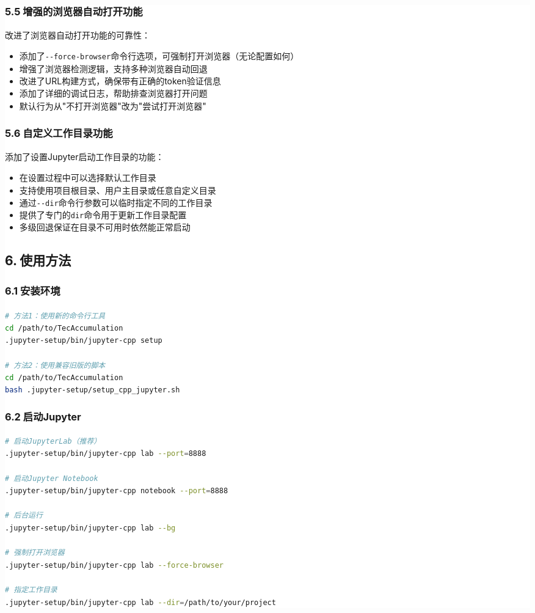 ### 5.5 增强的浏览器自动打开功能

改进了浏览器自动打开功能的可靠性：

- 添加了`--force-browser`命令行选项，可强制打开浏览器（无论配置如何）
- 增强了浏览器检测逻辑，支持多种浏览器自动回退
- 改进了URL构建方式，确保带有正确的token验证信息
- 添加了详细的调试日志，帮助排查浏览器打开问题
- 默认行为从"不打开浏览器"改为"尝试打开浏览器"

### 5.6 自定义工作目录功能

添加了设置Jupyter启动工作目录的功能：

- 在设置过程中可以选择默认工作目录
- 支持使用项目根目录、用户主目录或任意自定义目录
- 通过`--dir`命令行参数可以临时指定不同的工作目录
- 提供了专门的`dir`命令用于更新工作目录配置
- 多级回退保证在目录不可用时依然能正常启动

## 6. 使用方法

### 6.1 安装环境

```bash
# 方法1：使用新的命令行工具
cd /path/to/TecAccumulation
.jupyter-setup/bin/jupyter-cpp setup

# 方法2：使用兼容旧版的脚本
cd /path/to/TecAccumulation
bash .jupyter-setup/setup_cpp_jupyter.sh
```

### 6.2 启动Jupyter

```bash
# 启动JupyterLab（推荐）
.jupyter-setup/bin/jupyter-cpp lab --port=8888

# 启动Jupyter Notebook
.jupyter-setup/bin/jupyter-cpp notebook --port=8888

# 后台运行
.jupyter-setup/bin/jupyter-cpp lab --bg

# 强制打开浏览器
.jupyter-setup/bin/jupyter-cpp lab --force-browser

# 指定工作目录
.jupyter-setup/bin/jupyter-cpp lab --dir=/path/to/your/project
```
